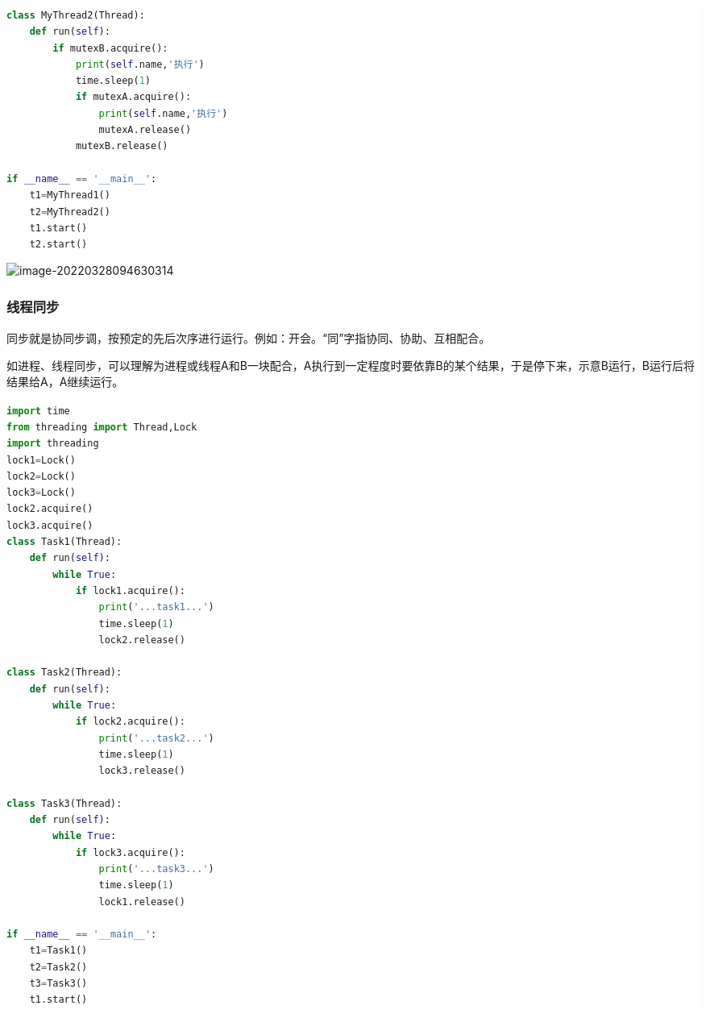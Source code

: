 ```python
class MyThread2(Thread):
    def run(self):
        if mutexB.acquire():
            print(self.name,'执行')
            time.sleep(1)
            if mutexA.acquire():
                print(self.name,'执行')
                mutexA.release()
            mutexB.release()

if __name__ == '__main__':
    t1=MyThread1()
    t2=MyThread2()
    t1.start()
    t2.start()

```

![image-20220328094630314](https://wiki-1251603812.cos.ap-shanghai.myqcloud.com/images/image-20220328094630314.png)

### 线程同步

同步就是协同步调，按预定的先后次序进行运行。例如：开会。“同”字指协同、协助、互相配合。

如进程、线程同步，可以理解为进程或线程A和B一块配合，A执行到一定程度时要依靠B的某个结果，于是停下来，示意B运行，B运行后将结果给A，A继续运行。

```python
import time
from threading import Thread,Lock
import threading
lock1=Lock()
lock2=Lock()
lock3=Lock()
lock2.acquire()
lock3.acquire()
class Task1(Thread):
    def run(self):
        while True:
            if lock1.acquire():
                print('...task1...')
                time.sleep(1)
                lock2.release()

class Task2(Thread):
    def run(self):
        while True:
            if lock2.acquire():
                print('...task2...')
                time.sleep(1)
                lock3.release()

class Task3(Thread):
    def run(self):
        while True:
            if lock3.acquire():
                print('...task3...')
                time.sleep(1)
                lock1.release()

if __name__ == '__main__':
    t1=Task1()
    t2=Task2()
    t3=Task3()
    t1.start()
```